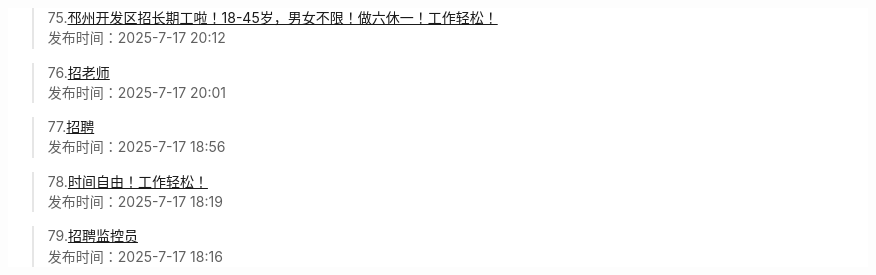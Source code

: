 >75.[邳州开发区招长期工啦！18-45岁，男女不限！做六休一！工作轻松！](https://www.pzzc.net/forum.php?mod=viewthread&tid=10530429)<br>
>发布时间：2025-7-17 20:12

>76.[招老师](https://www.pzzc.net/forum.php?mod=viewthread&tid=10530427)<br>
>发布时间：2025-7-17 20:01

>77.[招聘](https://www.pzzc.net/forum.php?mod=viewthread&tid=10530417)<br>
>发布时间：2025-7-17 18:56

>78.[时间自由！工作轻松！](https://www.pzzc.net/forum.php?mod=viewthread&tid=10530413)<br>
>发布时间：2025-7-17 18:19

>79.[招聘监控员](https://www.pzzc.net/forum.php?mod=viewthread&tid=10530412)<br>
>发布时间：2025-7-17 18:16

